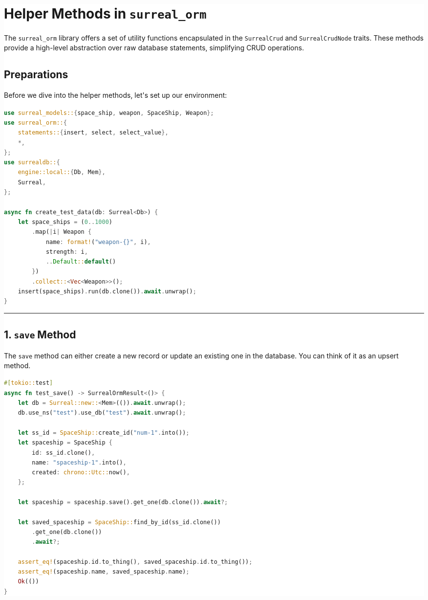 # Helper Methods in `surreal_orm`

The `surreal_orm` library offers a set of utility functions encapsulated in the
`SurrealCrud` and `SurrealCrudNode` traits. These methods provide a high-level
abstraction over raw database statements, simplifying CRUD operations.

## Preparations

Before we dive into the helper methods, let's set up our environment:

```rust
use surreal_models::{space_ship, weapon, SpaceShip, Weapon};
use surreal_orm::{
    statements::{insert, select, select_value},
    *,
};
use surrealdb::{
    engine::local::{Db, Mem},
    Surreal,
};

async fn create_test_data(db: Surreal<Db>) {
    let space_ships = (0..1000)
        .map(|i| Weapon {
            name: format!("weapon-{}", i),
            strength: i,
            ..Default::default()
        })
        .collect::<Vec<Weapon>>();
    insert(space_ships).run(db.clone()).await.unwrap();
}
```

---

## 1. `save` Method

The `save` method can either create a new record or update an existing one in
the database. You can think of it as an upsert method.

```rust
#[tokio::test]
async fn test_save() -> SurrealOrmResult<()> {
    let db = Surreal::new::<Mem>(()).await.unwrap();
    db.use_ns("test").use_db("test").await.unwrap();

    let ss_id = SpaceShip::create_id("num-1".into());
    let spaceship = SpaceShip {
        id: ss_id.clone(),
        name: "spaceship-1".into(),
        created: chrono::Utc::now(),
    };

    let spaceship = spaceship.save().get_one(db.clone()).await?;

    let saved_spaceship = SpaceShip::find_by_id(ss_id.clone())
        .get_one(db.clone())
        .await?;

    assert_eq!(spaceship.id.to_thing(), saved_spaceship.id.to_thing());
    assert_eq!(spaceship.name, saved_spaceship.name);
    Ok(())
}
```